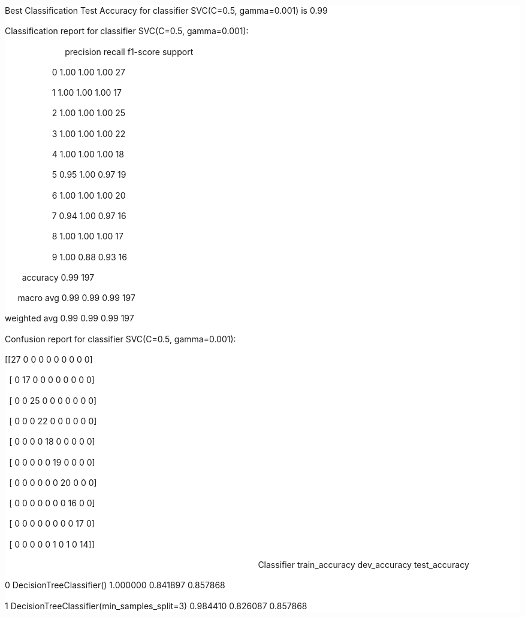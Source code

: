 Best Classification Test Accuracy for classifier SVC(C=0.5, gamma=0.001) is 0.99


Classification report for classifier SVC(C=0.5, gamma=0.001):

`              `precision    recall  f1-score   support

`           `0       1.00      1.00      1.00        27

`           `1       1.00      1.00      1.00        17

`           `2       1.00      1.00      1.00        25

`           `3       1.00      1.00      1.00        22

`           `4       1.00      1.00      1.00        18

`           `5       0.95      1.00      0.97        19

`           `6       1.00      1.00      1.00        20

`           `7       0.94      1.00      0.97        16

`           `8       1.00      1.00      1.00        17

`           `9       1.00      0.88      0.93        16

`    `accuracy                           0.99       197

`   `macro avg       0.99      0.99      0.99       197

weighted avg       0.99      0.99      0.99       197


Confusion report for classifier SVC(C=0.5, gamma=0.001):

[[27  0  0  0  0  0  0  0  0  0]

` `[ 0 17  0  0  0  0  0  0  0  0]

` `[ 0  0 25  0  0  0  0  0  0  0]

` `[ 0  0  0 22  0  0  0  0  0  0]

` `[ 0  0  0  0 18  0  0  0  0  0]

` `[ 0  0  0  0  0 19  0  0  0  0]

` `[ 0  0  0  0  0  0 20  0  0  0]

` `[ 0  0  0  0  0  0  0 16  0  0]

` `[ 0  0  0  0  0  0  0  0 17  0]

` `[ 0  0  0  0  0  1  0  1  0 14]]

`                                                           `Classifier  train\_accuracy  dev\_accuracy  test\_accuracy

0                                            DecisionTreeClassifier()        1.000000      0.841897       0.857868

1                         DecisionTreeClassifier(min\_samples\_split=3)        0.984410      0.826087       0.857868
